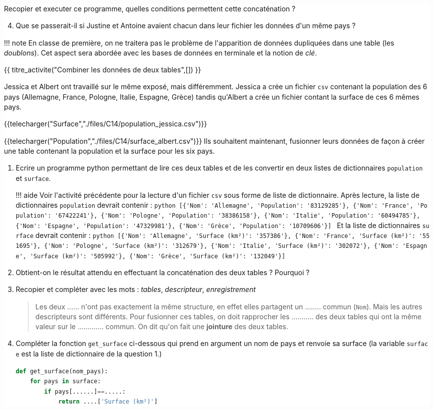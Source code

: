 Recopier et executer ce programme, quelles conditions permettent cette concaténation ?

4. Que se passerait-il si Justine et Antoine avaient chacun dans leur fichier les données d'un même pays ?

!!! note
    En classe de première, on ne traitera pas le problème de l'apparition de données dupliquées dans une table (les *doublons*). Cet aspect sera abordée avec les bases de données en terminale et la notion de *clé*.

{{ titre_activite("Combiner les données de deux tables",[]) }}

Jessica et Albert ont  travaillé sur le même exposé, mais différemment. Jessica a crée un fichier `csv` contenant la population des 6 pays (Allemagne, France, Pologne, Italie, Espagne, Grèce) tandis qu'Albert a crée un fichier contant la surface de ces 6 mêmes pays.

{{telecharger("Surface","./files/C14/population_jessica.csv")}}

{{telecharger("Population","./files/C14/surface_albert.csv")}}
Ils souhaitent maintenant, fusionner leurs données de façon à créer une table contenant la population et la surface pour les six pays.

1. Ecrire un programme python permettant de lire ces deux tables et de les convertir en deux listes de dictionnaires `population` et `surface`.

    !!! aide
        Voir l'activité précédente pour la lecture d'un fichier `csv` sous forme de liste de dictionnaire. Après lecture, la liste de  dictionnaires  `population` devrait contenir :
        ```python
        [{'Nom': 'Allemagne', 'Population': '83129285'}, {'Nom': 'France', 'Population': '67422241'}, {'Nom': 'Pologne', 'Population': '38386158'}, {'Nom': 'Italie', 'Population': '60494785'}, {'Nom': 'Espagne', 'Population': '47329981'}, {'Nom': 'Grèce', 'Population': '10709606'}]
        ```
        Et la liste de dictionnaires `surface` devrait contenir :
        ```python
        [{'Nom': 'Allemagne', 'Surface (km²)': '357386'}, {'Nom': 'France', 'Surface (km²)': '551695'}, {'Nom': 'Pologne', 'Surface (km²)': '312679'}, {'Nom': 'Italie', 'Surface (km²)': '302072'}, {'Nom': 'Espagne', 'Surface (km²)': '505992'}, {'Nom': 'Grèce', 'Surface (km²)': '132049'}]
        ```

2. Obtient-on le résultat attendu en effectuant la concaténation des deux tables ? Pourquoi ?
3. Recopier et compléter avec les mots : *tables*, *descripteur*, *enregistrement*

    > Les deux ...... n'ont pas exactement la même structure, en effet elles partagent un ........ commun (`Nom`). Mais les autres descripteurs sont différents. Pour fusionner ces tables, on doit rapprocher les ........... des deux tables qui ont la même valeur sur le ............. commun. On dit qu'on fait une **jointure** des deux tables.

4. Compléter la fonction `get_surface` ci-dessous qui prend en argument un nom de pays et renvoie sa surface (la variable `surface` est la liste de dictionnaire de la question 1.)

    ```python
    def get_surface(nom_pays):
        for pays in surface:
            if pays[......]==.....:
                return ....['Surface (km²)']
    ```
